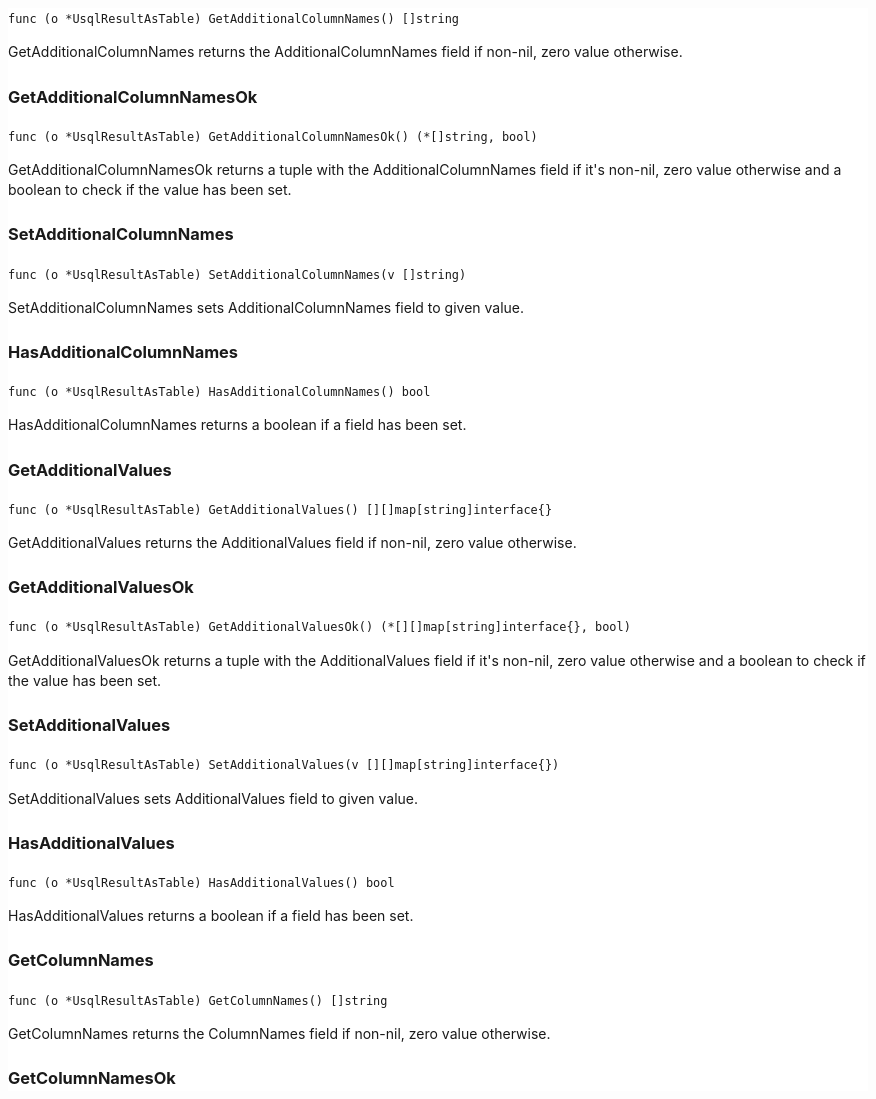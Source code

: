 `func (o *UsqlResultAsTable) GetAdditionalColumnNames() []string`

GetAdditionalColumnNames returns the AdditionalColumnNames field if non-nil, zero value otherwise.

### GetAdditionalColumnNamesOk

`func (o *UsqlResultAsTable) GetAdditionalColumnNamesOk() (*[]string, bool)`

GetAdditionalColumnNamesOk returns a tuple with the AdditionalColumnNames field if it's non-nil, zero value otherwise
and a boolean to check if the value has been set.

### SetAdditionalColumnNames

`func (o *UsqlResultAsTable) SetAdditionalColumnNames(v []string)`

SetAdditionalColumnNames sets AdditionalColumnNames field to given value.

### HasAdditionalColumnNames

`func (o *UsqlResultAsTable) HasAdditionalColumnNames() bool`

HasAdditionalColumnNames returns a boolean if a field has been set.

### GetAdditionalValues

`func (o *UsqlResultAsTable) GetAdditionalValues() [][]map[string]interface{}`

GetAdditionalValues returns the AdditionalValues field if non-nil, zero value otherwise.

### GetAdditionalValuesOk

`func (o *UsqlResultAsTable) GetAdditionalValuesOk() (*[][]map[string]interface{}, bool)`

GetAdditionalValuesOk returns a tuple with the AdditionalValues field if it's non-nil, zero value otherwise
and a boolean to check if the value has been set.

### SetAdditionalValues

`func (o *UsqlResultAsTable) SetAdditionalValues(v [][]map[string]interface{})`

SetAdditionalValues sets AdditionalValues field to given value.

### HasAdditionalValues

`func (o *UsqlResultAsTable) HasAdditionalValues() bool`

HasAdditionalValues returns a boolean if a field has been set.

### GetColumnNames

`func (o *UsqlResultAsTable) GetColumnNames() []string`

GetColumnNames returns the ColumnNames field if non-nil, zero value otherwise.

### GetColumnNamesOk
